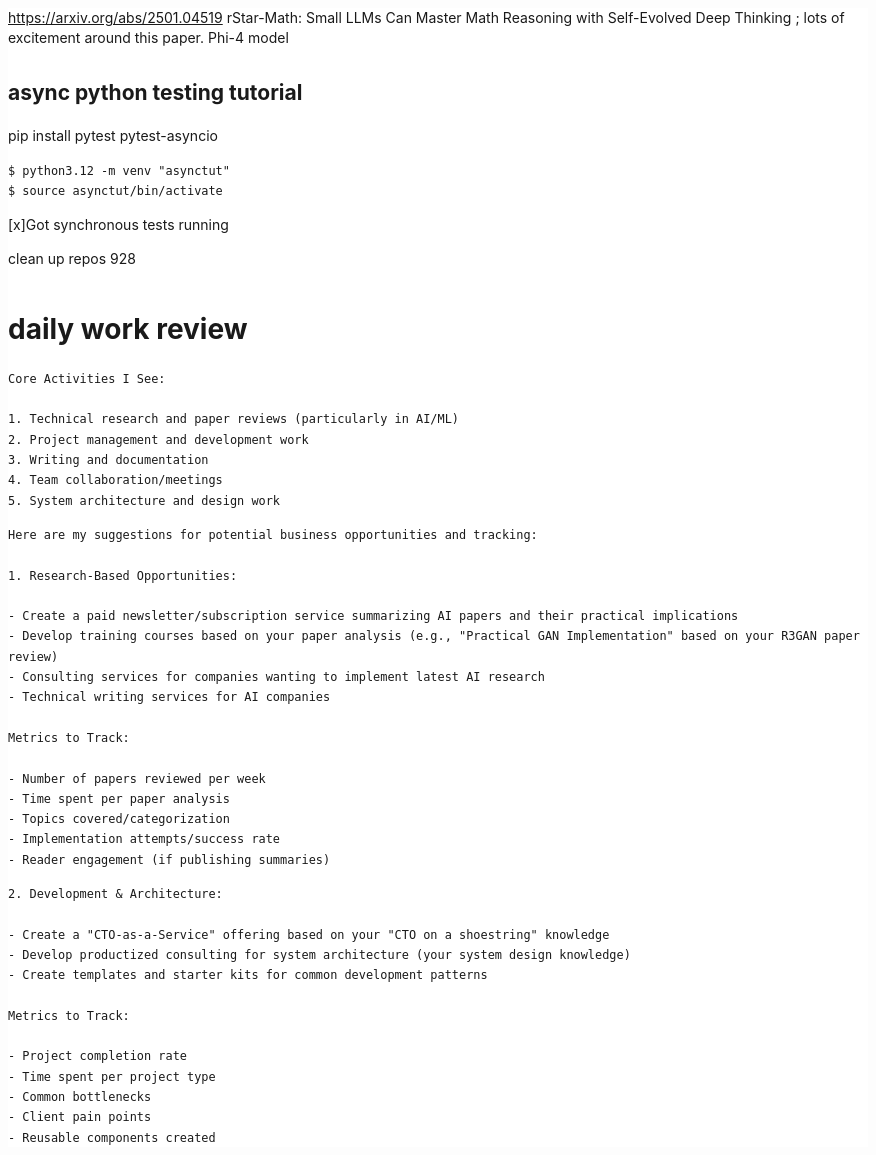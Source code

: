 https://arxiv.org/abs/2501.04519 rStar-Math: Small LLMs Can Master Math Reasoning with Self-Evolved Deep Thinking ; lots of excitement around this paper. Phi-4 model

## async python testing tutorial
pip install pytest pytest-asyncio
```
$ python3.12 -m venv "asynctut"
$ source asynctut/bin/activate
```
[x]Got synchronous tests running


clean up repos 928

# daily work review
```
Core Activities I See:

1. Technical research and paper reviews (particularly in AI/ML)
2. Project management and development work
3. Writing and documentation
4. Team collaboration/meetings
5. System architecture and design work
```

```
Here are my suggestions for potential business opportunities and tracking:

1. Research-Based Opportunities:

- Create a paid newsletter/subscription service summarizing AI papers and their practical implications
- Develop training courses based on your paper analysis (e.g., "Practical GAN Implementation" based on your R3GAN paper review)
- Consulting services for companies wanting to implement latest AI research
- Technical writing services for AI companies

Metrics to Track:

- Number of papers reviewed per week
- Time spent per paper analysis
- Topics covered/categorization
- Implementation attempts/success rate
- Reader engagement (if publishing summaries)
```

```
2. Development & Architecture:

- Create a "CTO-as-a-Service" offering based on your "CTO on a shoestring" knowledge
- Develop productized consulting for system architecture (your system design knowledge)
- Create templates and starter kits for common development patterns

Metrics to Track:

- Project completion rate
- Time spent per project type
- Common bottlenecks
- Client pain points
- Reusable components created
```

